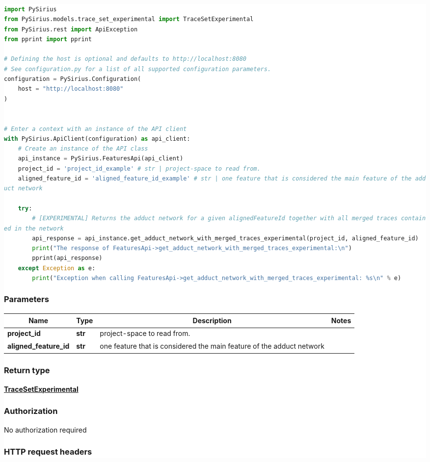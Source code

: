 
```python
import PySirius
from PySirius.models.trace_set_experimental import TraceSetExperimental
from PySirius.rest import ApiException
from pprint import pprint

# Defining the host is optional and defaults to http://localhost:8080
# See configuration.py for a list of all supported configuration parameters.
configuration = PySirius.Configuration(
    host = "http://localhost:8080"
)


# Enter a context with an instance of the API client
with PySirius.ApiClient(configuration) as api_client:
    # Create an instance of the API class
    api_instance = PySirius.FeaturesApi(api_client)
    project_id = 'project_id_example' # str | project-space to read from.
    aligned_feature_id = 'aligned_feature_id_example' # str | one feature that is considered the main feature of the adduct network

    try:
        # [EXPERIMENTAL] Returns the adduct network for a given alignedFeatureId together with all merged traces contained in the network
        api_response = api_instance.get_adduct_network_with_merged_traces_experimental(project_id, aligned_feature_id)
        print("The response of FeaturesApi->get_adduct_network_with_merged_traces_experimental:\n")
        pprint(api_response)
    except Exception as e:
        print("Exception when calling FeaturesApi->get_adduct_network_with_merged_traces_experimental: %s\n" % e)
```



### Parameters


Name | Type | Description  | Notes
------------- | ------------- | ------------- | -------------
 **project_id** | **str**| project-space to read from. | 
 **aligned_feature_id** | **str**| one feature that is considered the main feature of the adduct network | 

### Return type

[**TraceSetExperimental**](TraceSetExperimental.md)

### Authorization

No authorization required

### HTTP request headers
